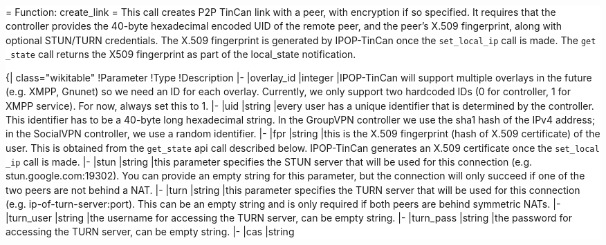 = Function: create_link =
This call creates P2P TinCan link with a peer, with encryption if so specified. It requires that the controller provides the 40-byte hexadecimal encoded UID of the remote peer, and the peer’s X.509 fingerprint, along with optional STUN/TURN credentials. The X.509 fingerprint is generated by IPOP-TinCan once the `set_local_ip` call is made. The `get_state` call returns the X509 fingerprint as part of the local_state notification.

{| class="wikitable"
!Parameter
!Type
!Description
|-
|overlay_id
|integer
|IPOP-TinCan will support multiple overlays in the future (e.g. XMPP, Gnunet) so we need an ID for each overlay. Currently, we only support two hardcoded IDs (0 for controller, 1 for XMPP service). For now, always set this to 1.
|-
|uid
|string
|every user has a unique identifier that is determined by the controller. This identifier has to be a 40-byte long hexadecimal string. In the GroupVPN controller we use the sha1 hash of the IPv4 address; in the SocialVPN controller, we use a random identifier.
|-
|fpr
|string
|this is the X.509 fingerprint (hash of X.509 certificate) of the user. This is obtained from the `get_state` api call described below. IPOP-TinCan generates an X.509 certificate once the `set_local_ip` call is made.
|-
|stun
|string
|this parameter specifies the STUN server that will be used for this connection (e.g. stun.google.com:19302). You can provide an empty string for this parameter, but the connection will only succeed if one of the two peers are not behind a NAT.
|-
|turn
|string
|this parameter specifies the TURN server that will be used for this connection (e.g. ip-of-turn-server:port). This can be an empty string and is only required if both peers are behind symmetric NATs.
|-
|turn_user
|string
|the username for accessing the TURN server, can be empty string.
|-
|turn_pass
|string
|the password for accessing the TURN server, can be empty string.
|-
|cas
|string